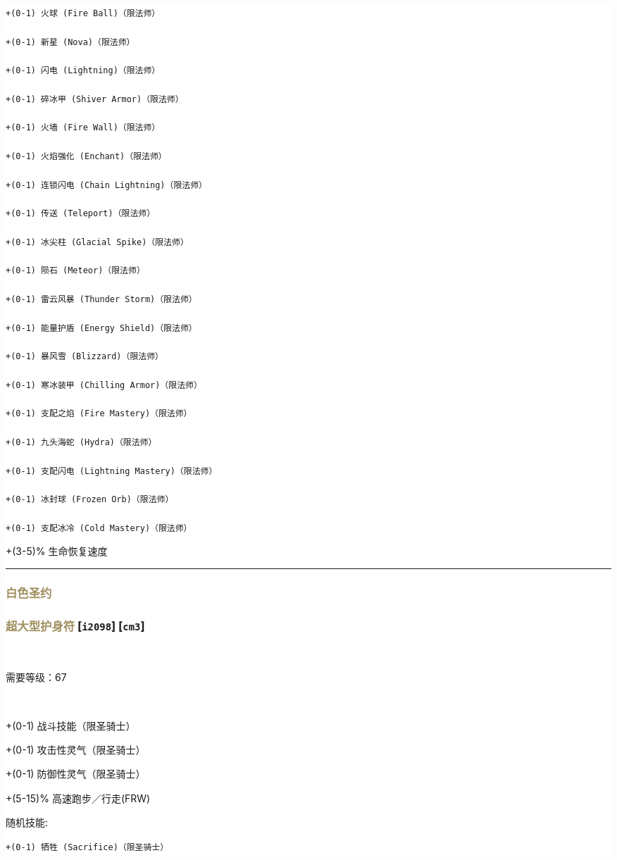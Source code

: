     +(0-1) 火球 (Fire Ball)（限法师）

    +(0-1) 新星 (Nova)（限法师）

    +(0-1) 闪电 (Lightning)（限法师）

    +(0-1) 碎冰甲 (Shiver Armor)（限法师）

    +(0-1) 火墙 (Fire Wall)（限法师）

    +(0-1) 火焰强化 (Enchant)（限法师）

    +(0-1) 连锁闪电 (Chain Lightning)（限法师）

    +(0-1) 传送 (Teleport)（限法师）

    +(0-1) 冰尖柱 (Glacial Spike)（限法师）

    +(0-1) 陨石 (Meteor)（限法师）

    +(0-1) 雷云风暴 (Thunder Storm)（限法师）

    +(0-1) 能量护盾 (Energy Shield)（限法师）

    +(0-1) 暴风雪 (Blizzard)（限法师）

    +(0-1) 寒冰装甲 (Chilling Armor)（限法师）

    +(0-1) 支配之焰 (Fire Mastery)（限法师）

    +(0-1) 九头海蛇 (Hydra)（限法师）

    +(0-1) 支配闪电 (Lightning Mastery)（限法师）

    +(0-1) 冰封球 (Frozen Orb)（限法师）

    +(0-1) 支配冰冷 (Cold Mastery)（限法师）

+(3-5)% 生命恢复速度


----------------------

### <font color=#9f8f5f>白色圣约</font>

### <font color=#9f8f5f>超大型护身符</font> [`i2098`] [`cm3`]

<br/>

需要等级：67

<br/>

+(0-1) 战斗技能（限圣骑士）

+(0-1) 攻击性灵气（限圣骑士）

+(0-1) 防御性灵气（限圣骑士）

+(5-15)% 高速跑步／行走(FRW)

随机技能:

    +(0-1) 牺牲 (Sacrifice)（限圣骑士）
